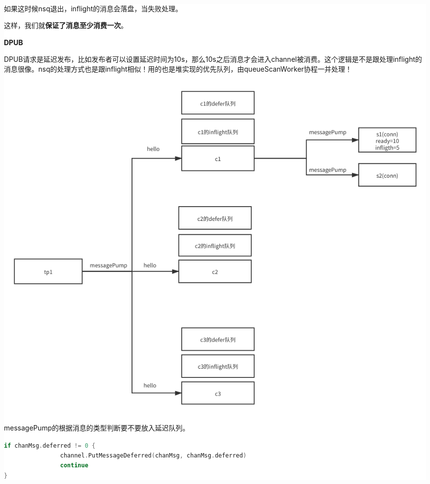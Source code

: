 如果这时候nsq退出，inflight的消息会落盘，当失败处理。

这样，我们就**保证了消息至少消费一次**。



**DPUB**

DPUB请求是延迟发布，比如发布者可以设置延迟时间为10s，那么10s之后消息才会进入channel被消费。这个逻辑是不是跟处理inflight的消息很像。nsq的处理方式也是跟inflight相似！用的也是堆实现的优先队列，由queueScanWorker协程一并处理！

![](./topic-channel5.png)

messagePump的根据消息的类型判断要不要放入延迟队列。

```go
if chanMsg.deferred != 0 {
				channel.PutMessageDeferred(chanMsg, chanMsg.deferred)
				continue
}
```
